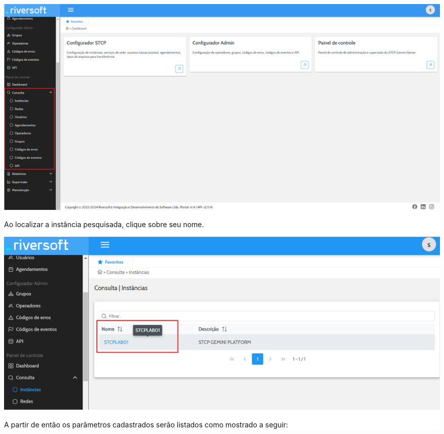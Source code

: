 ![](img-admin/image-03.png "Menu de Consulta no Portal")

Ao localizar a instância pesquisada, clique sobre seu nome.

![](img-admin/image-04.png "Consulta de Instâncias")

A partir de então os parâmetros cadastrados serão listados como mostrado a seguir:

